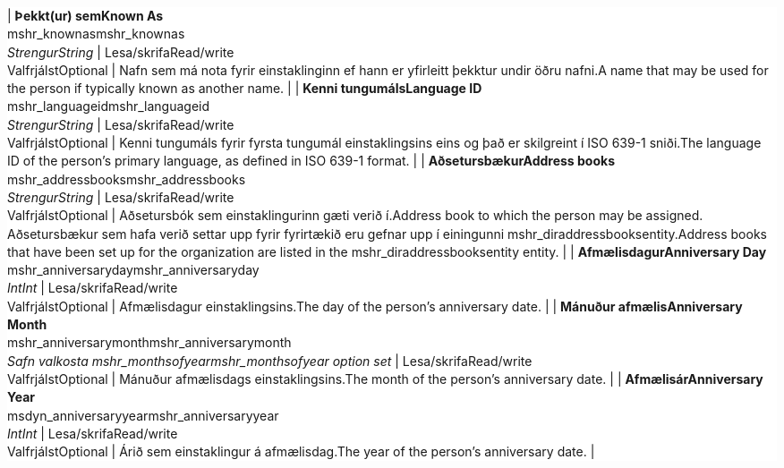| <span data-ttu-id="4ed5d-141">**Þekkt(ur) sem**</span><span class="sxs-lookup"><span data-stu-id="4ed5d-141">**Known As**</span></span><br><span data-ttu-id="4ed5d-142">mshr_knownas</span><span class="sxs-lookup"><span data-stu-id="4ed5d-142">mshr_knownas</span></span><br><span data-ttu-id="4ed5d-143">*Strengur*</span><span class="sxs-lookup"><span data-stu-id="4ed5d-143">*String*</span></span> | <span data-ttu-id="4ed5d-144">Lesa/skrifa</span><span class="sxs-lookup"><span data-stu-id="4ed5d-144">Read/write</span></span><br><span data-ttu-id="4ed5d-145">Valfrjálst</span><span class="sxs-lookup"><span data-stu-id="4ed5d-145">Optional</span></span> | <span data-ttu-id="4ed5d-146">Nafn sem má nota fyrir einstaklinginn ef hann er yfirleitt þekktur undir öðru nafni.</span><span class="sxs-lookup"><span data-stu-id="4ed5d-146">A name that may be used for the person if typically known as another name.</span></span> |
| <span data-ttu-id="4ed5d-147">**Kenni tungumáls**</span><span class="sxs-lookup"><span data-stu-id="4ed5d-147">**Language ID**</span></span><br><span data-ttu-id="4ed5d-148">mshr_languageid</span><span class="sxs-lookup"><span data-stu-id="4ed5d-148">mshr_languageid</span></span><br><span data-ttu-id="4ed5d-149">*Strengur*</span><span class="sxs-lookup"><span data-stu-id="4ed5d-149">*String*</span></span> | <span data-ttu-id="4ed5d-150">Lesa/skrifa</span><span class="sxs-lookup"><span data-stu-id="4ed5d-150">Read/write</span></span><br><span data-ttu-id="4ed5d-151">Valfrjálst</span><span class="sxs-lookup"><span data-stu-id="4ed5d-151">Optional</span></span> | <span data-ttu-id="4ed5d-152">Kenni tungumáls fyrir fyrsta tungumál einstaklingsins eins og það er skilgreint í ISO 639-1 sniði.</span><span class="sxs-lookup"><span data-stu-id="4ed5d-152">The language ID of the person’s primary language, as defined in ISO 639-1 format.</span></span> |
| <span data-ttu-id="4ed5d-153">**Aðsetursbækur**</span><span class="sxs-lookup"><span data-stu-id="4ed5d-153">**Address books**</span></span><br><span data-ttu-id="4ed5d-154">mshr_addressbooks</span><span class="sxs-lookup"><span data-stu-id="4ed5d-154">mshr_addressbooks</span></span><br><span data-ttu-id="4ed5d-155">*Strengur*</span><span class="sxs-lookup"><span data-stu-id="4ed5d-155">*String*</span></span> | <span data-ttu-id="4ed5d-156">Lesa/skrifa</span><span class="sxs-lookup"><span data-stu-id="4ed5d-156">Read/write</span></span><br><span data-ttu-id="4ed5d-157">Valfrjálst</span><span class="sxs-lookup"><span data-stu-id="4ed5d-157">Optional</span></span> | <span data-ttu-id="4ed5d-158">Aðsetursbók sem einstaklingurinn gæti verið í.</span><span class="sxs-lookup"><span data-stu-id="4ed5d-158">Address book to which the person may be assigned.</span></span> <span data-ttu-id="4ed5d-159">Aðsetursbækur sem hafa verið settar upp fyrir fyrirtækið eru gefnar upp í einingunni mshr_diraddressbooksentity.</span><span class="sxs-lookup"><span data-stu-id="4ed5d-159">Address books that have been set up for the organization are listed in the mshr_diraddressbooksentity entity.</span></span> |
| <span data-ttu-id="4ed5d-160">**Afmælisdagur**</span><span class="sxs-lookup"><span data-stu-id="4ed5d-160">**Anniversary Day**</span></span><br><span data-ttu-id="4ed5d-161">mshr_anniversaryday</span><span class="sxs-lookup"><span data-stu-id="4ed5d-161">mshr_anniversaryday</span></span><br><span data-ttu-id="4ed5d-162">*Int*</span><span class="sxs-lookup"><span data-stu-id="4ed5d-162">*Int*</span></span> | <span data-ttu-id="4ed5d-163">Lesa/skrifa</span><span class="sxs-lookup"><span data-stu-id="4ed5d-163">Read/write</span></span><br><span data-ttu-id="4ed5d-164">Valfrjálst</span><span class="sxs-lookup"><span data-stu-id="4ed5d-164">Optional</span></span> | <span data-ttu-id="4ed5d-165">Afmælisdagur einstaklingsins.</span><span class="sxs-lookup"><span data-stu-id="4ed5d-165">The day of the person’s anniversary date.</span></span> |
| <span data-ttu-id="4ed5d-166">**Mánuður afmælis**</span><span class="sxs-lookup"><span data-stu-id="4ed5d-166">**Anniversary Month**</span></span><br><span data-ttu-id="4ed5d-167">mshr_anniversarymonth</span><span class="sxs-lookup"><span data-stu-id="4ed5d-167">mshr_anniversarymonth</span></span><br><span data-ttu-id="4ed5d-168">*Safn valkosta mshr_monthsofyear*</span><span class="sxs-lookup"><span data-stu-id="4ed5d-168">*mshr_monthsofyear option set*</span></span> | <span data-ttu-id="4ed5d-169">Lesa/skrifa</span><span class="sxs-lookup"><span data-stu-id="4ed5d-169">Read/write</span></span><br><span data-ttu-id="4ed5d-170">Valfrjálst</span><span class="sxs-lookup"><span data-stu-id="4ed5d-170">Optional</span></span> | <span data-ttu-id="4ed5d-171">Mánuður afmælisdags einstaklingsins.</span><span class="sxs-lookup"><span data-stu-id="4ed5d-171">The month of the person’s anniversary date.</span></span> |
| <span data-ttu-id="4ed5d-172">**Afmælisár**</span><span class="sxs-lookup"><span data-stu-id="4ed5d-172">**Anniversary Year**</span></span><br><span data-ttu-id="4ed5d-173">msdyn_anniversaryyear</span><span class="sxs-lookup"><span data-stu-id="4ed5d-173">mshr_anniversaryyear</span></span><br><span data-ttu-id="4ed5d-174">*Int*</span><span class="sxs-lookup"><span data-stu-id="4ed5d-174">*Int*</span></span> | <span data-ttu-id="4ed5d-175">Lesa/skrifa</span><span class="sxs-lookup"><span data-stu-id="4ed5d-175">Read/write</span></span><br><span data-ttu-id="4ed5d-176">Valfrjálst</span><span class="sxs-lookup"><span data-stu-id="4ed5d-176">Optional</span></span> | <span data-ttu-id="4ed5d-177">Árið sem einstaklingur á afmælisdag.</span><span class="sxs-lookup"><span data-stu-id="4ed5d-177">The year of the person’s anniversary date.</span></span> |